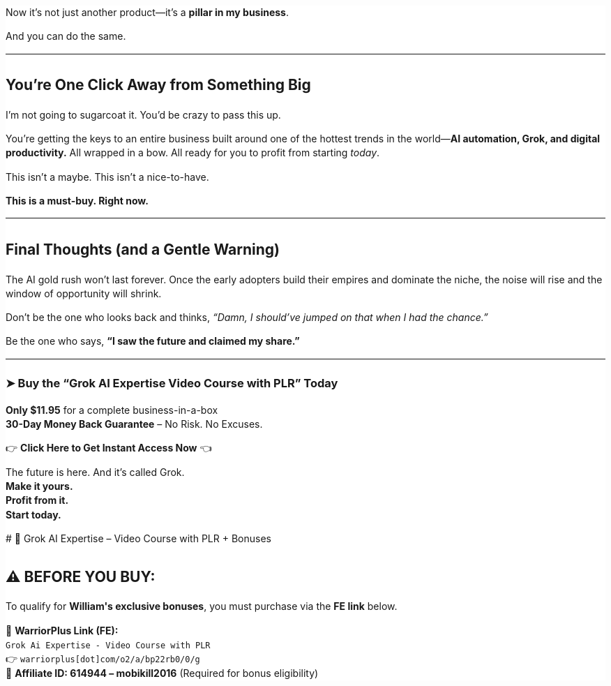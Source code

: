 <p class="" data-start="5079" data-end="5146">Now it’s not just another product—it’s a <strong data-start="5120" data-end="5145">pillar in my business</strong>.</p>
<p class="" data-start="5148" data-end="5172">And you can do the same.</p>


<hr class="" data-start="5174" data-end="5177" />

<h2 class="" data-start="5179" data-end="5222">You’re One Click Away from Something Big</h2>
<p class="" data-start="5224" data-end="5286">I’m not going to sugarcoat it. You’d be crazy to pass this up.</p>
<p class="" data-start="5288" data-end="5509">You’re getting the keys to an entire business built around one of the hottest trends in the world—<strong data-start="5386" data-end="5436">AI automation, Grok, and digital productivity.</strong> All wrapped in a bow. All ready for you to profit from starting <em data-start="5501" data-end="5508">today</em>.</p>
<p class="" data-start="5511" data-end="5557">This isn’t a maybe. This isn’t a nice-to-have.</p>
<p class="" data-start="5559" data-end="5593"><strong data-start="5559" data-end="5593">This is a must-buy. Right now.</strong></p>


<hr class="" data-start="5595" data-end="5598" />

<h2 class="" data-start="5600" data-end="5640">Final Thoughts (and a Gentle Warning)</h2>
<p class="" data-start="5642" data-end="5809">The AI gold rush won’t last forever. Once the early adopters build their empires and dominate the niche, the noise will rise and the window of opportunity will shrink.</p>
<p class="" data-start="5811" data-end="5914">Don’t be the one who looks back and thinks, <em data-start="5855" data-end="5914">“Damn, I should’ve jumped on that when I had the chance.”</em></p>
<p class="" data-start="5916" data-end="5981">Be the one who says, <strong data-start="5937" data-end="5981">“I saw the future and claimed my share.”</strong></p>


<hr class="" data-start="5983" data-end="5986" />

<h3 class="" data-start="5988" data-end="6051">➤ Buy the “Grok AI Expertise Video Course with PLR” Today</h3>
<p class="" data-start="6052" data-end="6157"><strong data-start="6052" data-end="6067">Only $11.95</strong> for a complete business-in-a-box<br data-start="6100" data-end="6103" /><strong data-start="6103" data-end="6134">30-Day Money Back Guarantee</strong> – No Risk. No Excuses.</p>
<p class="" data-start="6159" data-end="6212">👉 <strong data-start="6162" data-end="6207">Click Here to Get Instant Access Now</strong> 👈</p>
<p class="" data-start="6214" data-end="6317">The future is here. And it’s called Grok.<br data-start="6255" data-end="6258" /><strong data-start="6258" data-end="6276">Make it yours.</strong><br data-start="6276" data-end="6279" /><strong data-start="6279" data-end="6298">Profit from it.</strong><br data-start="6298" data-end="6301" /><strong data-start="6301" data-end="6317">Start today.</strong></p>
# 🤖 Grok AI Expertise – Video Course with PLR + Bonuses

## ⚠️ BEFORE YOU BUY:
To qualify for **William's exclusive bonuses**, you must purchase via the **FE link** below.

📌 **WarriorPlus Link (FE):**  
`Grok Ai Expertise - Video Course with PLR`  
👉 `warriorplus[dot]com/o2/a/bp22rb0/0/g`  
🔑 **Affiliate ID: 614944 – mobikill2016** (Required for bonus eligibility)
